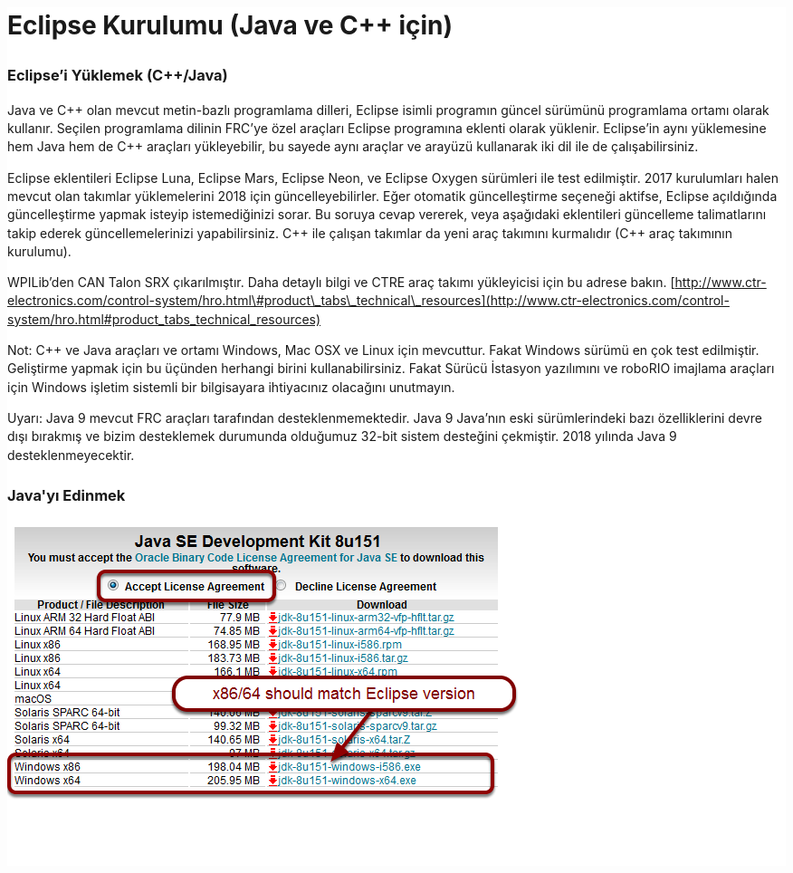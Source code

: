 # Eclipse Kurulumu \(Java ve C++ için\)

### **Eclipse’i Yüklemek \(C++/Java\)** <a id="eclipsei-yueklemek-c-java"></a>

Java ve C++ olan mevcut metin-bazlı programlama dilleri, Eclipse isimli programın güncel sürümünü programlama ortamı olarak kullanır. Seçilen programlama dilinin FRC’ye özel araçları Eclipse programına eklenti olarak yüklenir. Eclipse’in aynı yüklemesine hem Java hem de C++ araçları yükleyebilir, bu sayede aynı araçlar ve arayüzü kullanarak iki dil ile de çalışabilirsiniz.

Eclipse eklentileri Eclipse Luna, Eclipse Mars, Eclipse Neon, ve Eclipse Oxygen sürümleri ile test edilmiştir. 2017 kurulumları halen mevcut olan takımlar yüklemelerini 2018 için güncelleyebilirler. Eğer otomatik güncelleştirme seçeneği aktifse, Eclipse açıldığında güncelleştirme yapmak isteyip istemediğinizi sorar. Bu soruya cevap vererek, veya aşağıdaki eklentileri güncelleme talimatlarını takip ederek güncellemelerinizi yapabilirsiniz. C++ ile çalışan takımlar da yeni araç takımını kurmalıdır \(C++ araç takımının kurulumu\).

WPILib’den CAN Talon SRX çıkarılmıştır. Daha detaylı bilgi ve CTRE araç takımı yükleyicisi için bu adrese bakın. [http://www.ctr-electronics.com/control-system/hro.html\#product\_tabs\_technical\_resources](http://www.ctr-electronics.com/control-system/hro.html#product_tabs_technical_resources)

Not: C++ ve Java araçları ve ortamı Windows, Mac OSX ve Linux için mevcuttur. Fakat Windows sürümü en çok test edilmiştir. Geliştirme yapmak için bu üçünden herhangi birini kullanabilirsiniz. Fakat Sürücü İstasyon yazılımını ve roboRIO imajlama araçları için Windows işletim sistemli bir bilgisayara ihtiyacınız olacağını unutmayın.

Uyarı: Java 9 mevcut FRC araçları tarafından desteklenmemektedir. Java 9 Java’nın eski sürümlerindeki bazı özelliklerini devre dışı bırakmış ve bizim desteklemek durumunda olduğumuz 32-bit sistem desteğini çekmiştir. 2018 yılında Java 9 desteklenmeyecektir.

### Java'yı Edinmek

![x86 veya x64 Eclipse s&#xFC;r&#xFC;m&#xFC;yle e&#x15F;le&#x15F;melidir.](../.gitbook/assets/image%20%2829%29.png)
